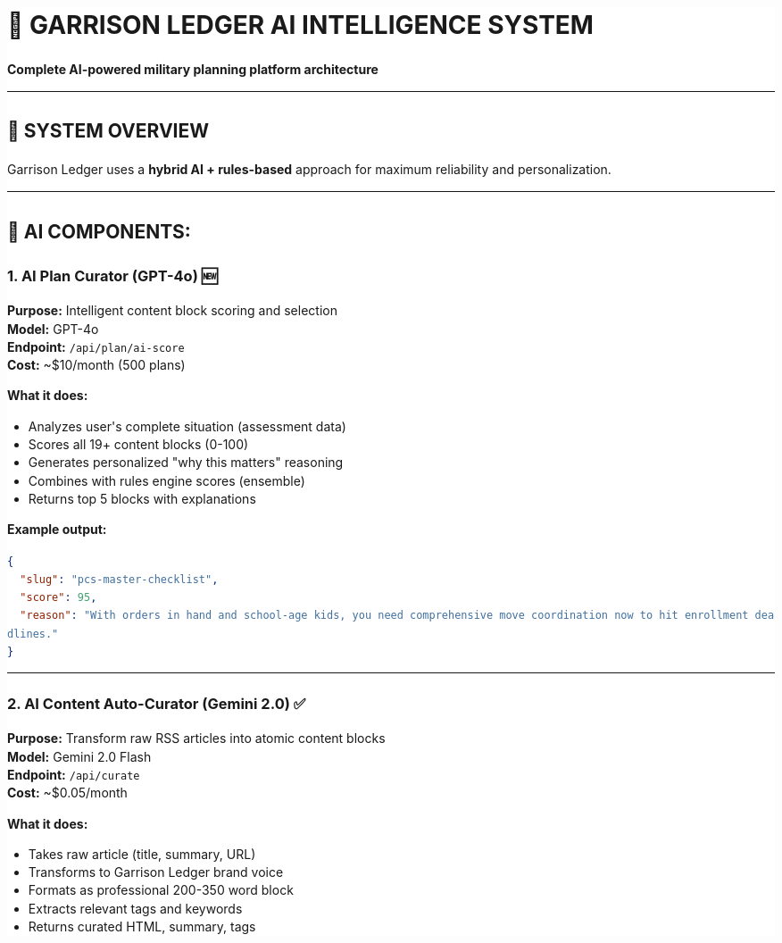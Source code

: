 # 🤖 GARRISON LEDGER AI INTELLIGENCE SYSTEM

**Complete AI-powered military planning platform architecture**

---

## 🎯 **SYSTEM OVERVIEW**

Garrison Ledger uses a **hybrid AI + rules-based** approach for maximum reliability and personalization.

---

## **🧠 AI COMPONENTS:**

### **1. AI Plan Curator** (GPT-4o) 🆕
**Purpose:** Intelligent content block scoring and selection  
**Model:** GPT-4o  
**Endpoint:** `/api/plan/ai-score`  
**Cost:** ~$10/month (500 plans)

**What it does:**
- Analyzes user's complete situation (assessment data)
- Scores all 19+ content blocks (0-100)
- Generates personalized "why this matters" reasoning
- Combines with rules engine scores (ensemble)
- Returns top 5 blocks with explanations

**Example output:**
```json
{
  "slug": "pcs-master-checklist",
  "score": 95,
  "reason": "With orders in hand and school-age kids, you need comprehensive move coordination now to hit enrollment deadlines."
}
```

---

### **2. AI Content Auto-Curator** (Gemini 2.0) ✅
**Purpose:** Transform raw RSS articles into atomic content blocks  
**Model:** Gemini 2.0 Flash  
**Endpoint:** `/api/curate`  
**Cost:** ~$0.05/month

**What it does:**
- Takes raw article (title, summary, URL)
- Transforms to Garrison Ledger brand voice
- Formats as professional 200-350 word block
- Extracts relevant tags and keywords
- Returns curated HTML, summary, tags
